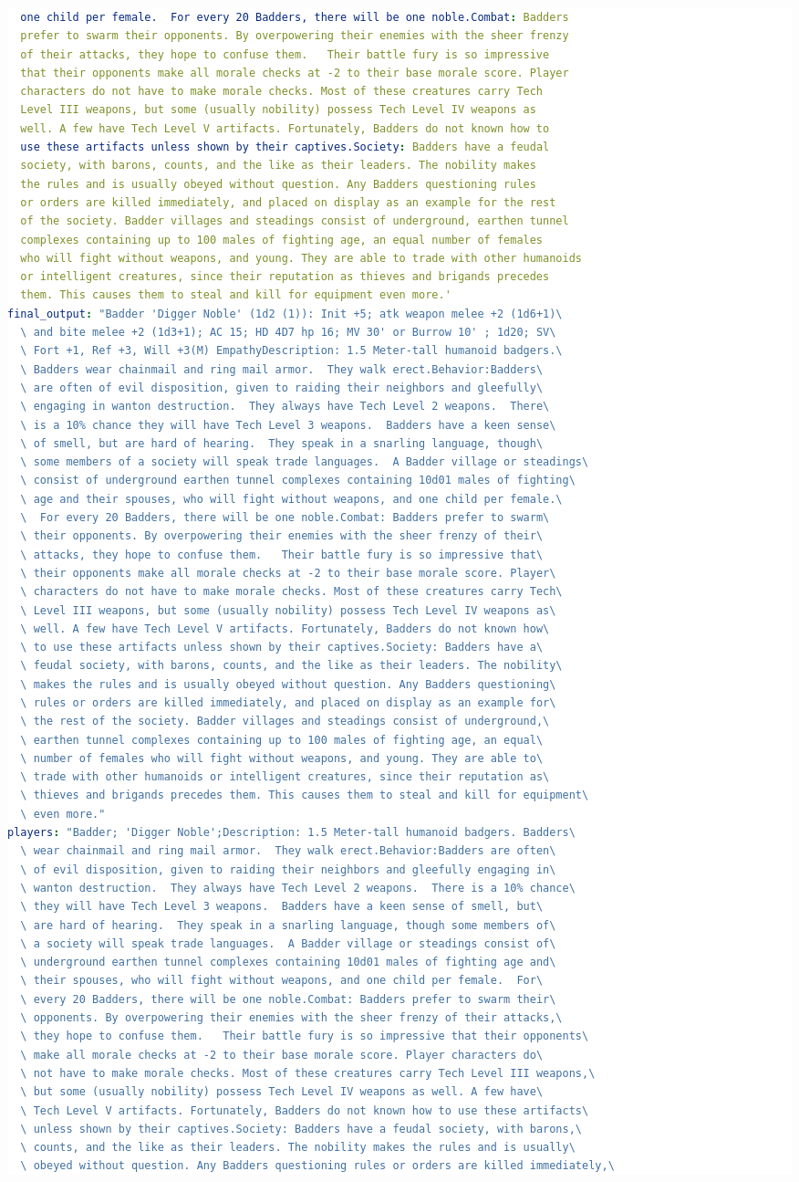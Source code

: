 ```yaml
  one child per female.  For every 20 Badders, there will be one noble.Combat: Badders
  prefer to swarm their opponents. By overpowering their enemies with the sheer frenzy
  of their attacks, they hope to confuse them.   Their battle fury is so impressive
  that their opponents make all morale checks at -2 to their base morale score. Player
  characters do not have to make morale checks. Most of these creatures carry Tech
  Level III weapons, but some (usually nobility) possess Tech Level IV weapons as
  well. A few have Tech Level V artifacts. Fortunately, Badders do not known how to
  use these artifacts unless shown by their captives.Society: Badders have a feudal
  society, with barons, counts, and the like as their leaders. The nobility makes
  the rules and is usually obeyed without question. Any Badders questioning rules
  or orders are killed immediately, and placed on display as an example for the rest
  of the society. Badder villages and steadings consist of underground, earthen tunnel
  complexes containing up to 100 males of fighting age, an equal number of females
  who will fight without weapons, and young. They are able to trade with other humanoids
  or intelligent creatures, since their reputation as thieves and brigands precedes
  them. This causes them to steal and kill for equipment even more.'
final_output: "Badder 'Digger Noble' (1d2 (1)): Init +5; atk weapon melee +2 (1d6+1)\
  \ and bite melee +2 (1d3+1); AC 15; HD 4D7 hp 16; MV 30' or Burrow 10' ; 1d20; SV\
  \ Fort +1, Ref +3, Will +3(M) EmpathyDescription: 1.5 Meter-tall humanoid badgers.\
  \ Badders wear chainmail and ring mail armor.  They walk erect.Behavior:Badders\
  \ are often of evil disposition, given to raiding their neighbors and gleefully\
  \ engaging in wanton destruction.  They always have Tech Level 2 weapons.  There\
  \ is a 10% chance they will have Tech Level 3 weapons.  Badders have a keen sense\
  \ of smell, but are hard of hearing.  They speak in a snarling language, though\
  \ some members of a society will speak trade languages.  A Badder village or steadings\
  \ consist of underground earthen tunnel complexes containing 10d01 males of fighting\
  \ age and their spouses, who will fight without weapons, and one child per female.\
  \  For every 20 Badders, there will be one noble.Combat: Badders prefer to swarm\
  \ their opponents. By overpowering their enemies with the sheer frenzy of their\
  \ attacks, they hope to confuse them.   Their battle fury is so impressive that\
  \ their opponents make all morale checks at -2 to their base morale score. Player\
  \ characters do not have to make morale checks. Most of these creatures carry Tech\
  \ Level III weapons, but some (usually nobility) possess Tech Level IV weapons as\
  \ well. A few have Tech Level V artifacts. Fortunately, Badders do not known how\
  \ to use these artifacts unless shown by their captives.Society: Badders have a\
  \ feudal society, with barons, counts, and the like as their leaders. The nobility\
  \ makes the rules and is usually obeyed without question. Any Badders questioning\
  \ rules or orders are killed immediately, and placed on display as an example for\
  \ the rest of the society. Badder villages and steadings consist of underground,\
  \ earthen tunnel complexes containing up to 100 males of fighting age, an equal\
  \ number of females who will fight without weapons, and young. They are able to\
  \ trade with other humanoids or intelligent creatures, since their reputation as\
  \ thieves and brigands precedes them. This causes them to steal and kill for equipment\
  \ even more."
players: "Badder; 'Digger Noble';Description: 1.5 Meter-tall humanoid badgers. Badders\
  \ wear chainmail and ring mail armor.  They walk erect.Behavior:Badders are often\
  \ of evil disposition, given to raiding their neighbors and gleefully engaging in\
  \ wanton destruction.  They always have Tech Level 2 weapons.  There is a 10% chance\
  \ they will have Tech Level 3 weapons.  Badders have a keen sense of smell, but\
  \ are hard of hearing.  They speak in a snarling language, though some members of\
  \ a society will speak trade languages.  A Badder village or steadings consist of\
  \ underground earthen tunnel complexes containing 10d01 males of fighting age and\
  \ their spouses, who will fight without weapons, and one child per female.  For\
  \ every 20 Badders, there will be one noble.Combat: Badders prefer to swarm their\
  \ opponents. By overpowering their enemies with the sheer frenzy of their attacks,\
  \ they hope to confuse them.   Their battle fury is so impressive that their opponents\
  \ make all morale checks at -2 to their base morale score. Player characters do\
  \ not have to make morale checks. Most of these creatures carry Tech Level III weapons,\
  \ but some (usually nobility) possess Tech Level IV weapons as well. A few have\
  \ Tech Level V artifacts. Fortunately, Badders do not known how to use these artifacts\
  \ unless shown by their captives.Society: Badders have a feudal society, with barons,\
  \ counts, and the like as their leaders. The nobility makes the rules and is usually\
  \ obeyed without question. Any Badders questioning rules or orders are killed immediately,\
```